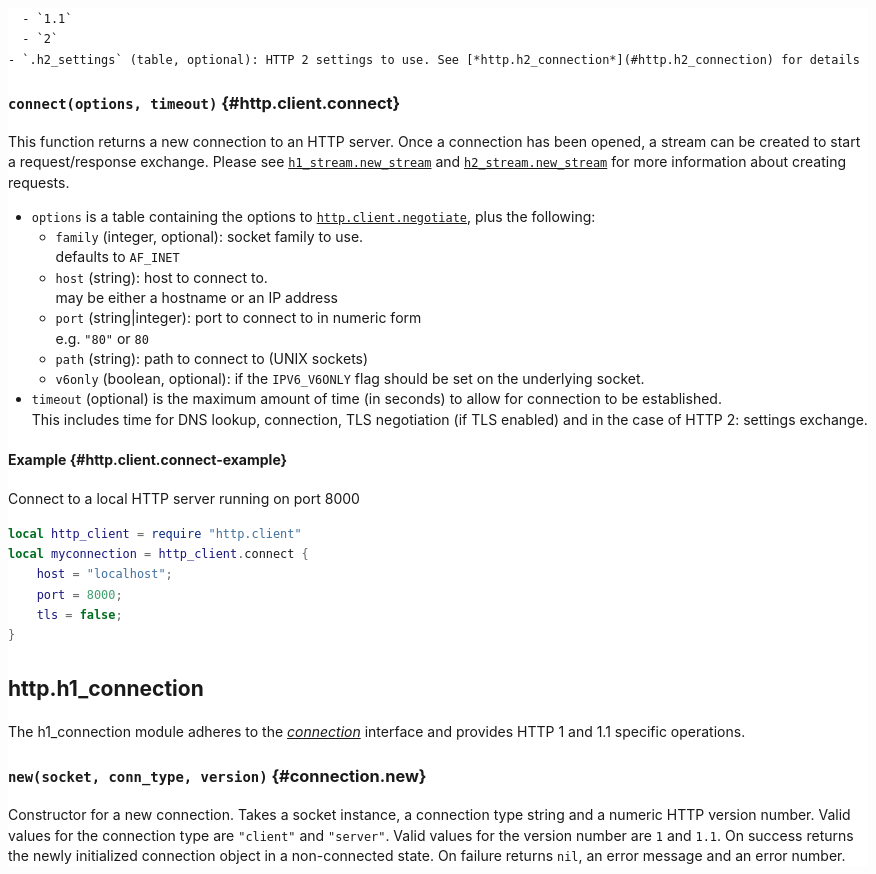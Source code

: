 	  - `1.1`
	  - `2`
	- `.h2_settings` (table, optional): HTTP 2 settings to use. See [*http.h2_connection*](#http.h2_connection) for details


### `connect(options, timeout)`  {#http.client.connect}

This function returns a new connection to an HTTP server. Once a connection has been opened, a stream can be created to start a request/response exchange. Please see [`h1_stream.new_stream`](h1_stream.new_stream) and [`h2_stream.new_stream`](h2_stream.new_stream) for more information about creating requests.

  - `options` is a table containing the options to [`http.client.negotiate`](#http.client.negotiate), plus the following:
	  - `family` (integer, optional): socket family to use.  
		defaults to `AF_INET`
	  - `host` (string): host to connect to.  
		may be either a hostname or an IP address
	  - `port` (string|integer): port to connect to in numeric form  
		e.g. `"80"` or `80`
	  - `path` (string): path to connect to (UNIX sockets)
	  - `v6only` (boolean, optional): if the `IPV6_V6ONLY` flag should be set on the underlying socket.
  - `timeout` (optional) is the maximum amount of time (in seconds) to allow for connection to be established.  
	This includes time for DNS lookup, connection, TLS negotiation (if TLS enabled) and in the case of HTTP 2: settings exchange.

#### Example {#http.client.connect-example}

Connect to a local HTTP server running on port 8000

```lua
local http_client = require "http.client"
local myconnection = http_client.connect {
	host = "localhost";
	port = 8000;
	tls = false;
}
```


## http.h1_connection

The h1_connection module adheres to the [*connection*](#connection) interface and provides HTTP 1 and 1.1 specific operations.

### `new(socket, conn_type, version)`  {#connection.new}

Constructor for a new connection. Takes a socket instance, a connection type string and a numeric HTTP version number. Valid values for the connection type are `"client"` and `"server"`. Valid values for the version number are `1` and `1.1`. On success returns the newly initialized connection object in a non-connected state. On failure returns `nil`, an error message and an error number.
